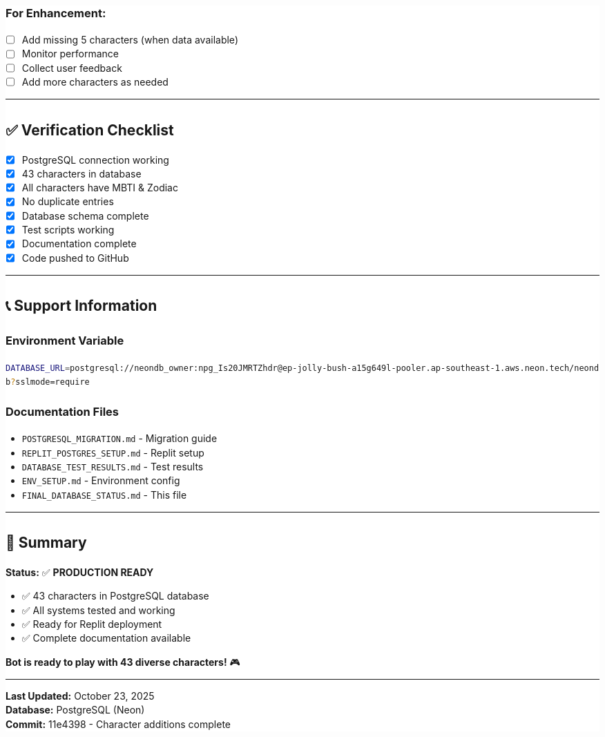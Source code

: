 ### For Enhancement:
- [ ] Add missing 5 characters (when data available)
- [ ] Monitor performance
- [ ] Collect user feedback
- [ ] Add more characters as needed

---

## ✅ Verification Checklist

- [x] PostgreSQL connection working
- [x] 43 characters in database
- [x] All characters have MBTI & Zodiac
- [x] No duplicate entries
- [x] Database schema complete
- [x] Test scripts working
- [x] Documentation complete
- [x] Code pushed to GitHub

---

## 📞 Support Information

### Environment Variable
```bash
DATABASE_URL=postgresql://neondb_owner:npg_Is20JMRTZhdr@ep-jolly-bush-a15g649l-pooler.ap-southeast-1.aws.neon.tech/neondb?sslmode=require
```

### Documentation Files
- `POSTGRESQL_MIGRATION.md` - Migration guide
- `REPLIT_POSTGRES_SETUP.md` - Replit setup
- `DATABASE_TEST_RESULTS.md` - Test results
- `ENV_SETUP.md` - Environment config
- `FINAL_DATABASE_STATUS.md` - This file

---

## 🎉 Summary

**Status:** ✅ **PRODUCTION READY**

- ✅ 43 characters in PostgreSQL database
- ✅ All systems tested and working
- ✅ Ready for Replit deployment
- ✅ Complete documentation available

**Bot is ready to play with 43 diverse characters!** 🎮

---

**Last Updated:** October 23, 2025  
**Database:** PostgreSQL (Neon)  
**Commit:** 11e4398 - Character additions complete

